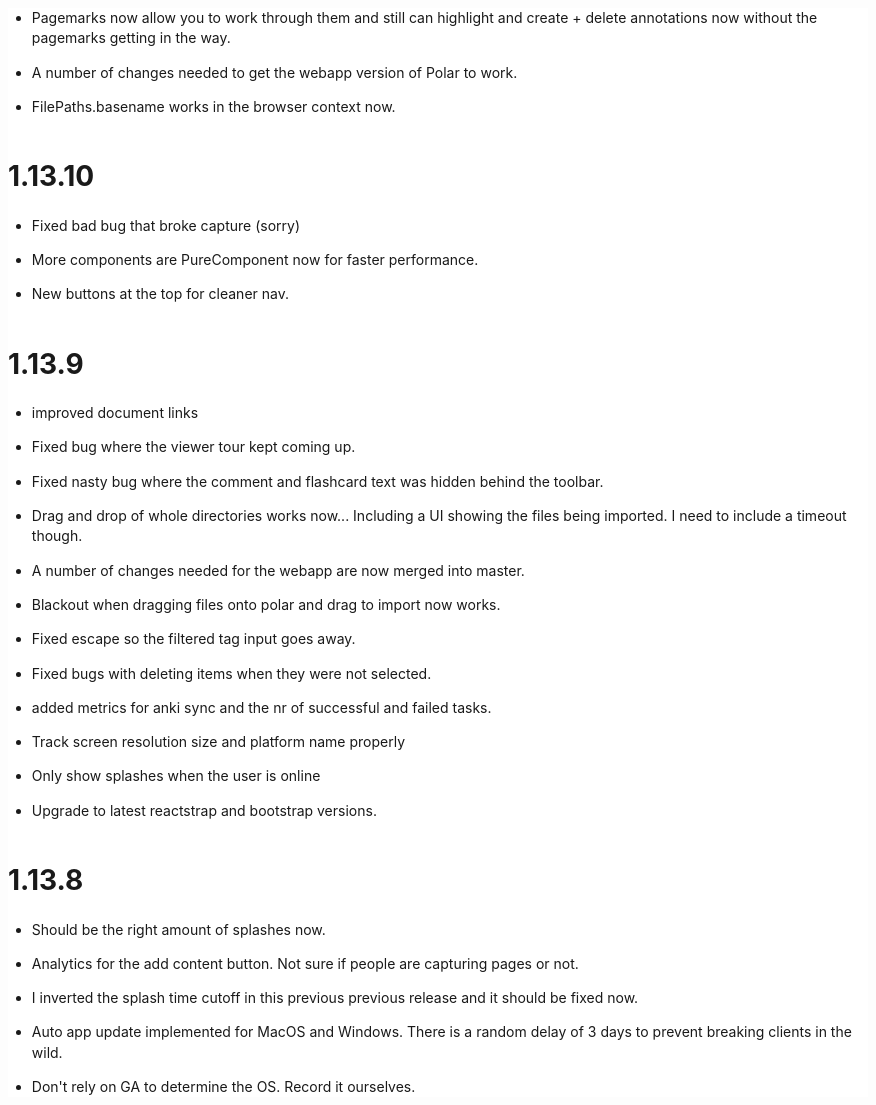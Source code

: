 - Pagemarks now allow you to work through them and still can highlight and 
  create + delete annotations now without the pagemarks getting in the way.

- A number of changes needed to get the webapp version of Polar to work.

- FilePaths.basename works in the browser context now. 

# 1.13.10

- Fixed bad bug that broke capture (sorry)

- More components are PureComponent now for faster performance.

- New buttons at the top for cleaner nav.

# 1.13.9

- improved document links

- Fixed bug where the viewer tour kept coming up.

- Fixed nasty bug where the comment and flashcard text was hidden behind the 
  toolbar.

- Drag and drop of whole directories works now... Including a UI showing the 
  files being imported.  I need to include a timeout though.  

- A number of changes needed for the webapp are now merged into master.  

- Blackout when dragging files onto polar and drag to import now works.

- Fixed escape so the filtered tag input goes away.

- Fixed bugs with deleting items when they were not selected.

- added metrics for anki sync and the nr of successful and failed tasks.

- Track screen resolution size and platform name properly  

- Only show splashes when the user is online

- Upgrade to latest reactstrap and bootstrap versions.

# 1.13.8

- Should be the right amount of splashes now. 

- Analytics for the add content button. Not sure if people are capturing pages
  or not.

- I inverted the splash time cutoff in this previous previous release and it
  should be fixed now.   

- Auto app update implemented for MacOS and Windows.  There is a random delay of 
  3 days to prevent breaking clients in the wild.

- Don't rely on GA to determine the OS.  Record it ourselves.
